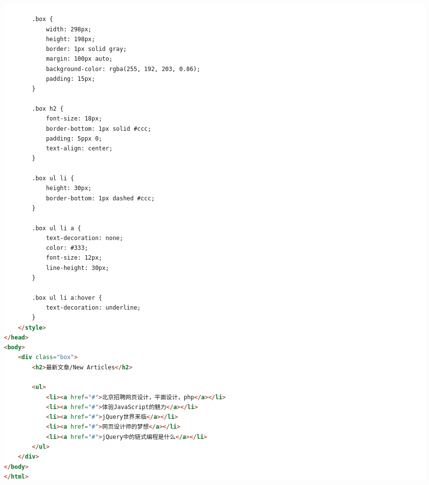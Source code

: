 ````html

        .box {
            width: 298px;
            height: 198px;
            border: 1px solid gray;
            margin: 100px auto;
            background-color: rgba(255, 192, 203, 0.86);
            padding: 15px;
        }

        .box h2 {
            font-size: 18px;
            border-bottom: 1px solid #ccc;
            padding: 5ppx 0;
            text-align: center;
        }

        .box ul li {
            height: 30px;
            border-bottom: 1px dashed #ccc;
        }

        .box ul li a {
            text-decoration: none;
            color: #333;
            font-size: 12px;
            line-height: 30px;
        }

        .box ul li a:hover {
            text-decoration: underline;
        }
    </style>
</head>
<body>
    <div class="box">
        <h2>最新文章/New Articles</h2>

        <ul>
            <li><a href="#">北京招聘网页设计，平面设计，php</a></li>
            <li><a href="#">体验JavaScript的魅力</a></li>
            <li><a href="#">jQuery世界来临</a></li>
            <li><a href="#">网页设计师的梦想</a></li>
            <li><a href="#">jQuery中的链式编程是什么</a></li>
        </ul>
    </div>
</body>
</html>
````

